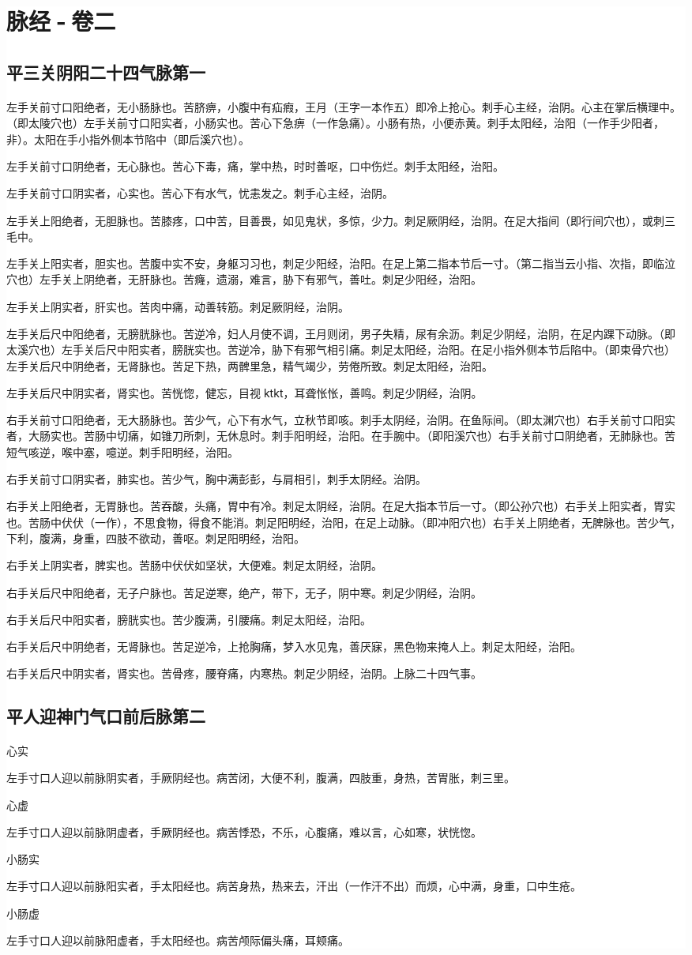 # 脉经 - 卷二

## 平三关阴阳二十四气脉第一

左手关前寸口阳绝者，无小肠脉也。苦脐痹，小腹中有疝瘕，王月（王字一本作五）即冷上抢心。刺手心主经，治阴。心主在掌后横理中。（即太陵穴也）左手关前寸口阳实者，小肠实也。苦心下急痹（一作急痛）。小肠有热，小便赤黄。刺手太阳经，治阳（一作手少阳者，非）。太阳在手小指外侧本节陷中（即后溪穴也）。

左手关前寸口阴绝者，无心脉也。苦心下毒，痛，掌中热，时时善呕，口中伤烂。刺手太阳经，治阳。

左手关前寸口阴实者，心实也。苦心下有水气，忧恚发之。刺手心主经，治阴。

左手关上阳绝者，无胆脉也。苦膝疼，口中苦，目善畏，如见鬼状，多惊，少力。刺足厥阴经，治阴。在足大指间（即行间穴也），或刺三毛中。

左手关上阳实者，胆实也。苦腹中实不安，身躯习习也，刺足少阳经，治阳。在足上第二指本节后一寸。（第二指当云小指、次指，即临泣穴也）左手关上阴绝者，无肝脉也。苦癃，遗溺，难言，胁下有邪气，善吐。刺足少阳经，治阳。

左手关上阴实者，肝实也。苦肉中痛，动善转筋。刺足厥阴经，治阴。

左手关后尺中阳绝者，无膀胱脉也。苦逆冷，妇人月使不调，王月则闭，男子失精，尿有余沥。刺足少阴经，治阴，在足内踝下动脉。（即太溪穴也）左手关后尺中阳实者，膀胱实也。苦逆冷，胁下有邪气相引痛。刺足太阳经，治阳。在足小指外侧本节后陷中。（即束骨穴也）左手关后尺中阴绝者，无肾脉也。苦足下热，两髀里急，精气竭少，劳倦所致。刺足太阳经，治阳。

左手关后尺中阴实者，肾实也。苦恍惚，健忘，目视 ktkt，耳聋怅怅，善鸣。刺足少阴经，治阴。

右手关前寸口阳绝者，无大肠脉也。苦少气，心下有水气，立秋节即咳。刺手太阴经，治阴。在鱼际间。（即太渊穴也）右手关前寸口阳实者，大肠实也。苦肠中切痛，如锥刀所刺，无休息时。刺手阳明经，治阳。在手腕中。（即阳溪穴也）右手关前寸口阴绝者，无肺脉也。苦短气咳逆，喉中塞，噫逆。刺手阳明经，治阳。

右手关前寸口阴实者，肺实也。苦少气，胸中满彭彭，与肩相引，刺手太阴经。治阴。

右手关上阳绝者，无胃脉也。苦吞酸，头痛，胃中有冷。刺足太阴经，治阴。在足大指本节后一寸。（即公孙穴也）右手关上阳实者，胃实也。苦肠中伏伏（一作），不思食物，得食不能消。刺足阳明经，治阳，在足上动脉。（即冲阳穴也）右手关上阴绝者，无脾脉也。苦少气，下利，腹满，身重，四肢不欲动，善呕。刺足阳明经，治阳。

右手关上阴实者，脾实也。苦肠中伏伏如坚状，大便难。刺足太阴经，治阴。

右手关后尺中阳绝者，无子户脉也。苦足逆寒，绝产，带下，无子，阴中寒。刺足少阴经，治阴。

右手关后尺中阳实者，膀胱实也。苦少腹满，引腰痛。刺足太阳经，治阳。

右手关后尺中阴绝者，无肾脉也。苦足逆冷，上抢胸痛，梦入水见鬼，善厌寐，黑色物来掩人上。刺足太阳经，治阳。

右手关后尺中阴实者，肾实也。苦骨疼，腰脊痛，内寒热。刺足少阴经，治阴。上脉二十四气事。

## 平人迎神门气口前后脉第二

心实

左手寸口人迎以前脉阴实者，手厥阴经也。病苦闭，大便不利，腹满，四肢重，身热，苦胃胀，刺三里。

心虚

左手寸口人迎以前脉阴虚者，手厥阴经也。病苦悸恐，不乐，心腹痛，难以言，心如寒，状恍惚。

小肠实

左手寸口人迎以前脉阳实者，手太阳经也。病苦身热，热来去，汗出（一作汗不出）而烦，心中满，身重，口中生疮。

小肠虚

左手寸口人迎以前脉阳虚者，手太阳经也。病苦颅际偏头痛，耳颊痛。
